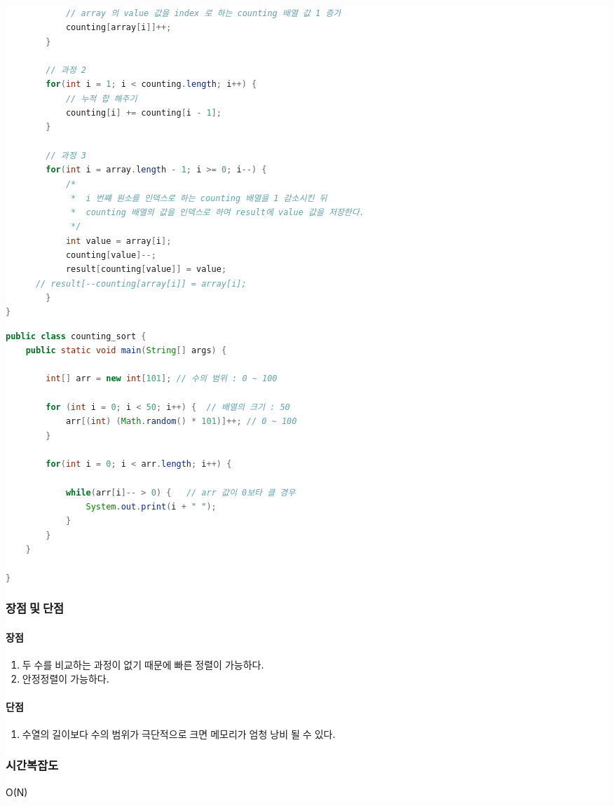 ```java
			// array 의 value 값을 index 로 하는 counting 배열 값 1 증가 
			counting[array[i]]++;			
		}
		
		// 과정 2 
		for(int i = 1; i < counting.length; i++) {
			// 누적 합 해주기 
			counting[i] += counting[i - 1];
		}
		
		// 과정 3
		for(int i = array.length - 1; i >= 0; i--) {
			/*
			 *  i 번쨰 원소를 인덱스로 하는 counting 배열을 1 감소시킨 뒤 
			 *  counting 배열의 값을 인덱스로 하여 result에 value 값을 저장한다.
			 */
			int value = array[i];
			counting[value]--;
			result[counting[value]] = value;
      // result[--counting[array[i]] = array[i];
		} 
}
```
``` java
public class counting_sort {
	public static void main(String[] args) {
 
		int[] arr = new int[101]; // 수의 범위 : 0 ~ 100
 
		for (int i = 0; i < 50; i++) {	// 배열의 크기 : 50 
			arr[(int) (Math.random() * 101)]++;	// 0 ~ 100
		}
		
		for(int i = 0; i < arr.length; i++) {
			
			while(arr[i]-- > 0) {	// arr 값이 0보타 클 경우 
				System.out.print(i + " ");
			}
		}
	}
 
}
```
### 장점 및 단점
#### 장점
1. 두 수를 비교하는 과정이 없기 때문에 빠른 정렬이 가능하다.
2. 안정정렬이 가능하다.
#### 단점
1. 수열의 길이보다 수의 범위가 극단적으로 크면 메모리가 엄청 낭비 될 수 있다.
### 시간복잡도
O(N)
